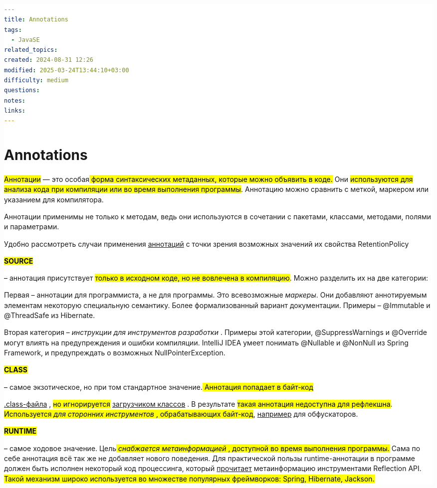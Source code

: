 ```yaml
---
title: Annotations
tags:
  - JavaSE
related_topics: 
created: 2024-08-31 12:26
modified: 2025-03-24T13:44:10+03:00
difficulty: medium
questions: 
notes: 
links: 
---
```


# Annotations

<mark class="hltr-red">Аннотации</mark> — это особая<mark class="hltr-yellow"> форма синтаксических метаданных, которые можно объявить в коде.</mark> Они <mark class="hltr-yellow">используются для анализа кода при компиляции или во время выполнения программы</mark>. Аннотацию можно сравнить с меткой, маркером или указанием для компилятора.

Аннотации применимы не только к методам, ведь они используются в сочетании с пакетами, классами, методами, полями и параметрами.

Удобно рассмотреть случаи применения [аннотаций](https://itsobes.ru/JavaSobes/chem-otlichaetsia-interface-ot-interface) с точки зрения возможных значений их свойства RetentionPolicy

**<mark class="hltr-red">SOURCE</mark>**

– аннотация присутствует <mark class="hltr-green2">только в исходном коде, но не вовлечена в компиляцию</mark>. Можно разделить их на две категории:

Первая – аннотации для программиста, а не для программы. Это всевозможные _маркеры_. Они добавляют аннотируемым элементам некоторую специальную семантику. Более формализованный вариант документации. Примеры – @Immutable и @ThreadSafe из Hibernate.

Вторая категория – _инструкции для инструментов разработки_ . Примеры этой категории, @SuppressWarnings и @Override могут влиять на предупреждения и ошибки компиляции. IntelliJ IDEA умеет понимать @Nullable и @NonNull из Spring Framework, и предупреждать о возможных NullPointerException.

**<mark class="hltr-red">CLASS</mark>**

– самое экзотическое, но при том стандартное значение.<mark class="hltr-green2"> Аннотация попадает в байт-код</mark>

[.class-файла](https://itsobes.ru/JavaSobes/iz-chego-sostoit-class-fail) , <mark class="hltr-green2">но игнорируется</mark> [загрузчиком классов](https://itsobes.ru/JavaSobes/zachem-nuzhen-zagruzchik-klassov) . В результате <mark class="hltr-yellow">такая аннотация недоступна для рефлекшна</mark>. <mark class="hltr-yellow">Используется _для сторонних инструментов_ , обрабатывающих байт-код</mark>, [например](https://stackoverflow.com/a/3849602) для обфускаторов.

<mark class="hltr-red">**RUNTIME**</mark>

– самое ходовое значение. Цель<mark class="hltr-green2"> _снабжается метаинформацией_ , доступной во время выполнения программы.</mark> Сама по себе аннотация всё так же не добавляет нового поведения. Для практической пользы runtime-аннотации в программе должен быть исполнен некоторый код процессинга, который [прочитает](https://stackoverflow.com/a/4296964) метаинформацию инструментами Reflection API.<mark class="hltr-yellow"> Такой механизм широко используется во множестве популярных фреймворков: Spring, Hibernate, Jackson.</mark>
